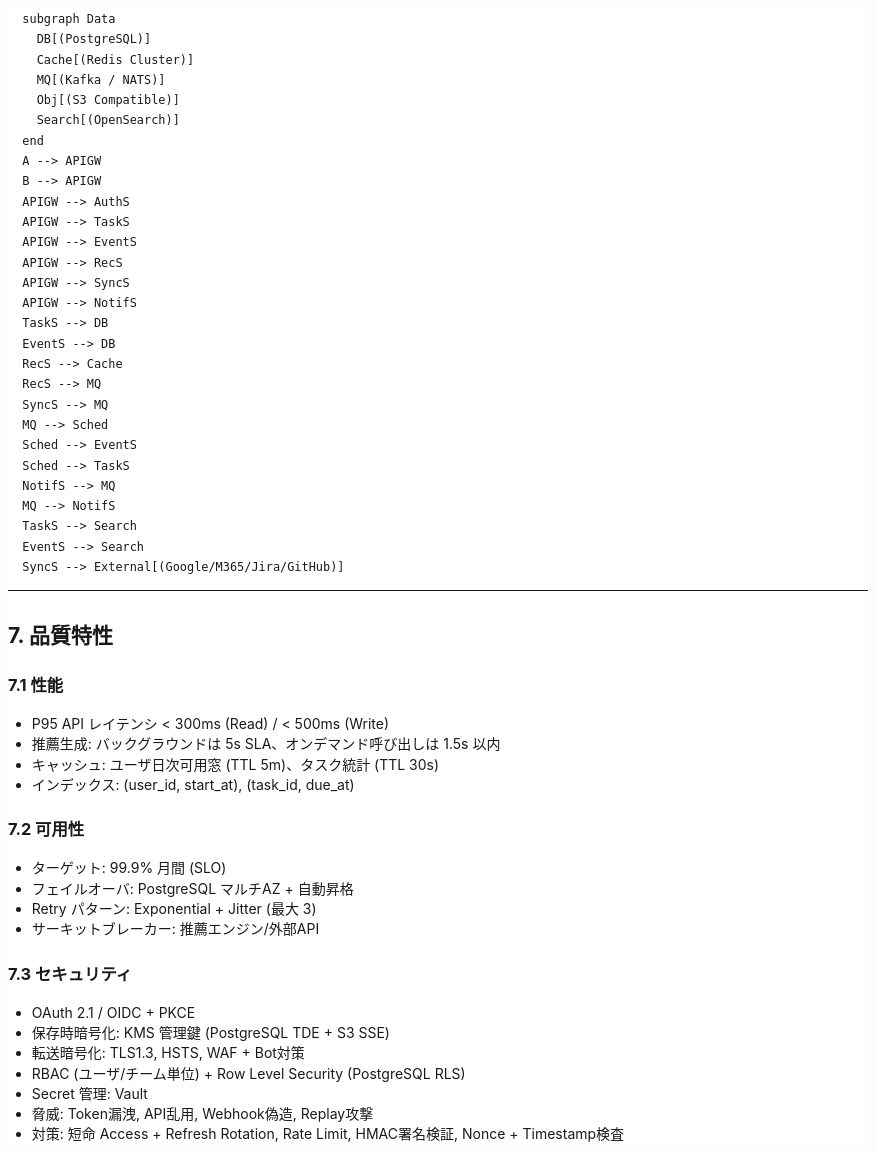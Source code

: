 ```mermaid
  subgraph Data
    DB[(PostgreSQL)]
    Cache[(Redis Cluster)]
    MQ[(Kafka / NATS)]
    Obj[(S3 Compatible)]
    Search[(OpenSearch)]
  end
  A --> APIGW
  B --> APIGW
  APIGW --> AuthS
  APIGW --> TaskS
  APIGW --> EventS
  APIGW --> RecS
  APIGW --> SyncS
  APIGW --> NotifS
  TaskS --> DB
  EventS --> DB
  RecS --> Cache
  RecS --> MQ
  SyncS --> MQ
  MQ --> Sched
  Sched --> EventS
  Sched --> TaskS
  NotifS --> MQ
  MQ --> NotifS
  TaskS --> Search
  EventS --> Search
  SyncS --> External[(Google/M365/Jira/GitHub)]
```

---
## 7. 品質特性
### 7.1 性能
- P95 API レイテンシ < 300ms (Read) / < 500ms (Write)
- 推薦生成: バックグラウンドは 5s SLA、オンデマンド呼び出しは 1.5s 以内
- キャッシュ: ユーザ日次可用窓 (TTL 5m)、タスク統計 (TTL 30s)
- インデックス: (user_id, start_at), (task_id, due_at)

### 7.2 可用性
- ターゲット: 99.9% 月間 (SLO)
- フェイルオーバ: PostgreSQL マルチAZ + 自動昇格
- Retry パターン: Exponential + Jitter (最大 3)
- サーキットブレーカー: 推薦エンジン/外部API

### 7.3 セキュリティ
- OAuth 2.1 / OIDC + PKCE
- 保存時暗号化: KMS 管理鍵 (PostgreSQL TDE + S3 SSE)
- 転送暗号化: TLS1.3, HSTS, WAF + Bot対策
- RBAC (ユーザ/チーム単位) + Row Level Security (PostgreSQL RLS)
- Secret 管理: Vault
- 脅威: Token漏洩, API乱用, Webhook偽造, Replay攻撃
- 対策: 短命 Access + Refresh Rotation, Rate Limit, HMAC署名検証, Nonce + Timestamp検査
